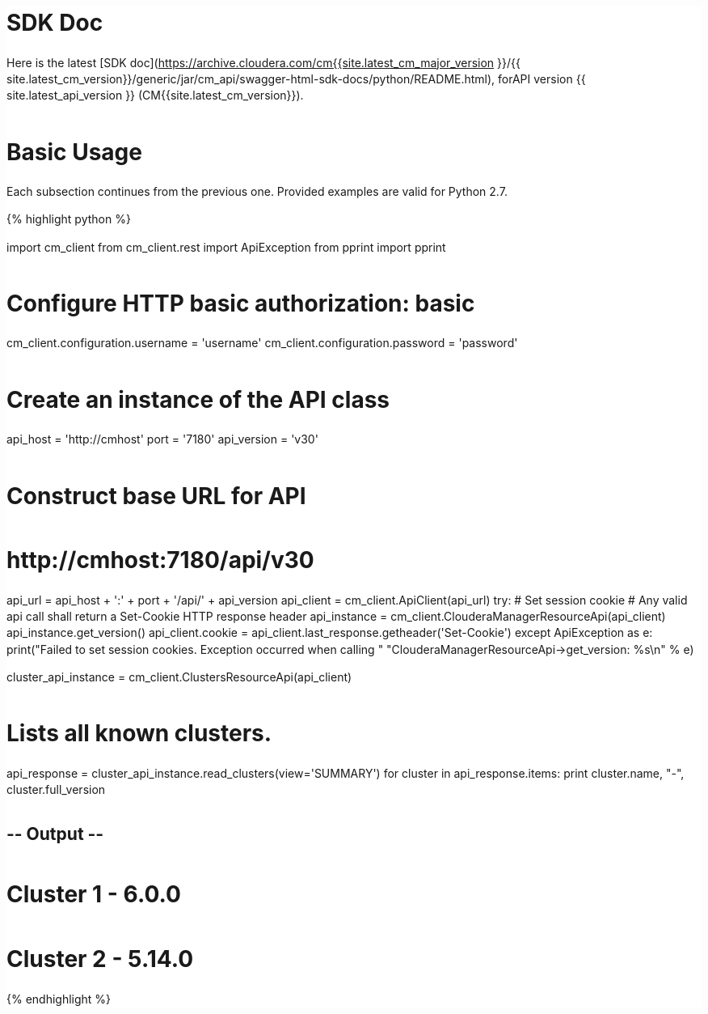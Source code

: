 SDK Doc
=======

Here is the latest
[SDK doc](https://archive.cloudera.com/cm{{site.latest_cm_major_version }}/{{ site.latest_cm_version}}/generic/jar/cm_api/swagger-html-sdk-docs/python/README.html),
forAPI version {{ site.latest_api_version }} (CM{{site.latest_cm_version}}).

Basic Usage
===========
Each subsection continues from the previous one. Provided examples are valid for Python 2.7.

{% highlight python %}

import cm_client
from cm_client.rest import ApiException
from pprint import pprint

# Configure HTTP basic authorization: basic
cm_client.configuration.username = 'username'
cm_client.configuration.password = 'password'

# Create an instance of the API class
api_host = 'http://cmhost'
port = '7180'
api_version = 'v30'
# Construct base URL for API
# http://cmhost:7180/api/v30
api_url = api_host + ':' + port + '/api/' + api_version
api_client = cm_client.ApiClient(api_url)
try:
    # Set session cookie
    # Any valid api call shall return a Set-Cookie HTTP response header
    api_instance = cm_client.ClouderaManagerResourceApi(api_client)
    api_instance.get_version()
    api_client.cookie = api_client.last_response.getheader('Set-Cookie')
except ApiException as e:
    print("Failed to set session cookies. Exception occurred when calling "
        "ClouderaManagerResourceApi->get_version: %s\n" % e)

cluster_api_instance = cm_client.ClustersResourceApi(api_client)

# Lists all known clusters.
api_response = cluster_api_instance.read_clusters(view='SUMMARY')
for cluster in api_response.items:
    print cluster.name, "-", cluster.full_version

## -- Output --
# Cluster 1 - 6.0.0
# Cluster 2 - 5.14.0
{% endhighlight %}
